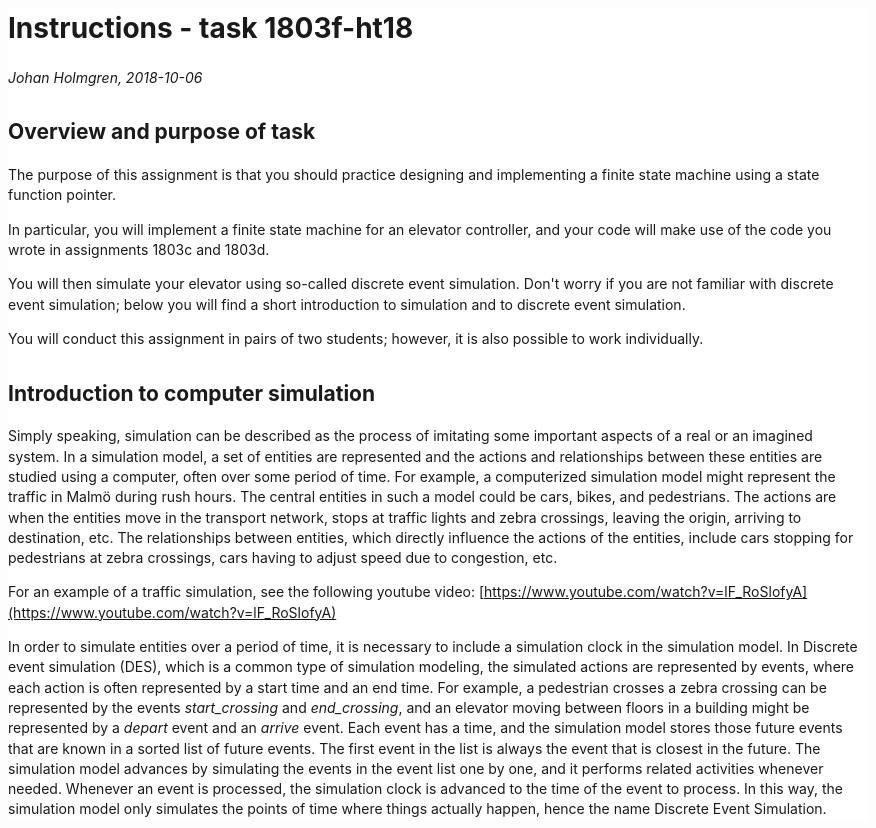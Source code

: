 Instructions - task 1803f-ht18
======

_Johan Holmgren, 2018-10-06_

Overview and purpose of task
----

The purpose of this assignment is that you should practice designing and implementing a finite state machine using a state function pointer. 

In particular, you will implement a finite state machine for an elevator controller, and your code will make use of the code you wrote in assignments 1803c and 1803d.

You will then simulate your elevator using so-called discrete event simulation. Don't worry if you are not familiar with discrete event simulation; below you will find a short introduction to simulation and to discrete event simulation. 

You will conduct this assignment in pairs of two students; however, it is also possible to work individually. 





Introduction to computer simulation 
------

Simply speaking, simulation can be described as the process of imitating some important aspects of a real or an imagined system. 
In a simulation model, a set of entities are represented and the actions and
relationships between these entities are studied using a computer, often over some period of 
time. 
For example, a computerized simulation model might represent the traffic in Malmö during rush hours. The central entities in such a model could be cars, bikes, and pedestrians. 
The actions are when the entities move in the transport network, stops at traffic lights and zebra crossings, leaving the origin, arriving to destination, etc. 
The relationships between entities, which directly influence the actions of the entities, include cars stopping for pedestrians at zebra crossings, cars having to adjust speed due to congestion, etc. 

For an example of a traffic simulation, see the following youtube video: [https://www.youtube.com/watch?v=lF_RoSlofyA](https://www.youtube.com/watch?v=lF_RoSlofyA)


In order to simulate entities over a period of time, it is necessary to include a simulation clock in the simulation model. 
In Discrete event simulation (DES), which is a common type of simulation modeling, the simulated actions are represented by events, where each action is often represented by a start time and an end time. For example, a pedestrian crosses a zebra crossing can be represented by the events *start\_crossing* and *end\_crossing*, and an elevator moving between floors in a building might be represented by a *depart* event and an *arrive* event. 
 Each event has a time, and the simulation model stores those future events that are known in a sorted list of future events. The first event in the list is always the event that is closest in the future. 
The simulation model advances by simulating the events in the event list one by one, and it performs related activities whenever needed. 
Whenever an event is processed, the simulation clock is advanced to the time of the event to process. In this way, the simulation model only simulates the points of time where things actually happen, hence the name Discrete Event Simulation. 
